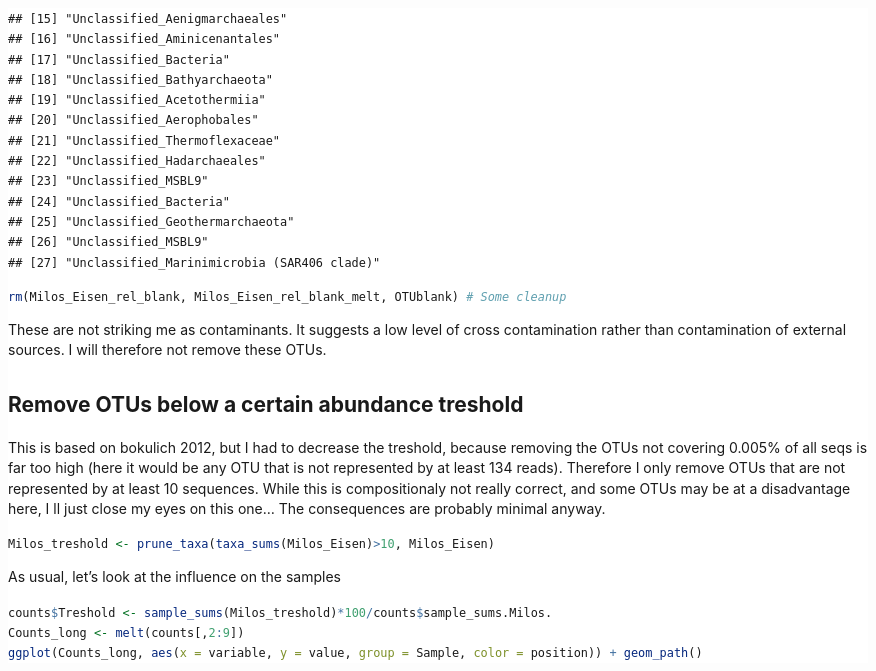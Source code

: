     ## [15] "Unclassified_Aenigmarchaeales"                 
    ## [16] "Unclassified_Aminicenantales"                  
    ## [17] "Unclassified_Bacteria"                         
    ## [18] "Unclassified_Bathyarchaeota"                   
    ## [19] "Unclassified_Acetothermiia"                    
    ## [20] "Unclassified_Aerophobales"                     
    ## [21] "Unclassified_Thermoflexaceae"                  
    ## [22] "Unclassified_Hadarchaeales"                    
    ## [23] "Unclassified_MSBL9"                            
    ## [24] "Unclassified_Bacteria"                         
    ## [25] "Unclassified_Geothermarchaeota"                
    ## [26] "Unclassified_MSBL9"                            
    ## [27] "Unclassified_Marinimicrobia (SAR406 clade)"

``` r
rm(Milos_Eisen_rel_blank, Milos_Eisen_rel_blank_melt, OTUblank) # Some cleanup
```

These are not striking me as contaminants. It suggests a low level of
cross contamination rather than contamination of external sources. I
will therefore not remove these OTUs.

## Remove OTUs below a certain abundance treshold

This is based on bokulich 2012, but I had to decrease the treshold,
because removing the OTUs not covering 0.005% of all seqs is far too
high (here it would be any OTU that is not represented by at least 134
reads). Therefore I only remove OTUs that are not represented by at
least 10 sequences. While this is compositionaly not really correct, and
some OTUs may be at a disadvantage here, I ll just close my eyes on this
one… The consequences are probably minimal anyway.

``` r
Milos_treshold <- prune_taxa(taxa_sums(Milos_Eisen)>10, Milos_Eisen)
```

As usual, let’s look at the influence on the samples

``` r
counts$Treshold <- sample_sums(Milos_treshold)*100/counts$sample_sums.Milos.
Counts_long <- melt(counts[,2:9])
ggplot(Counts_long, aes(x = variable, y = value, group = Sample, color = position)) + geom_path()
```
